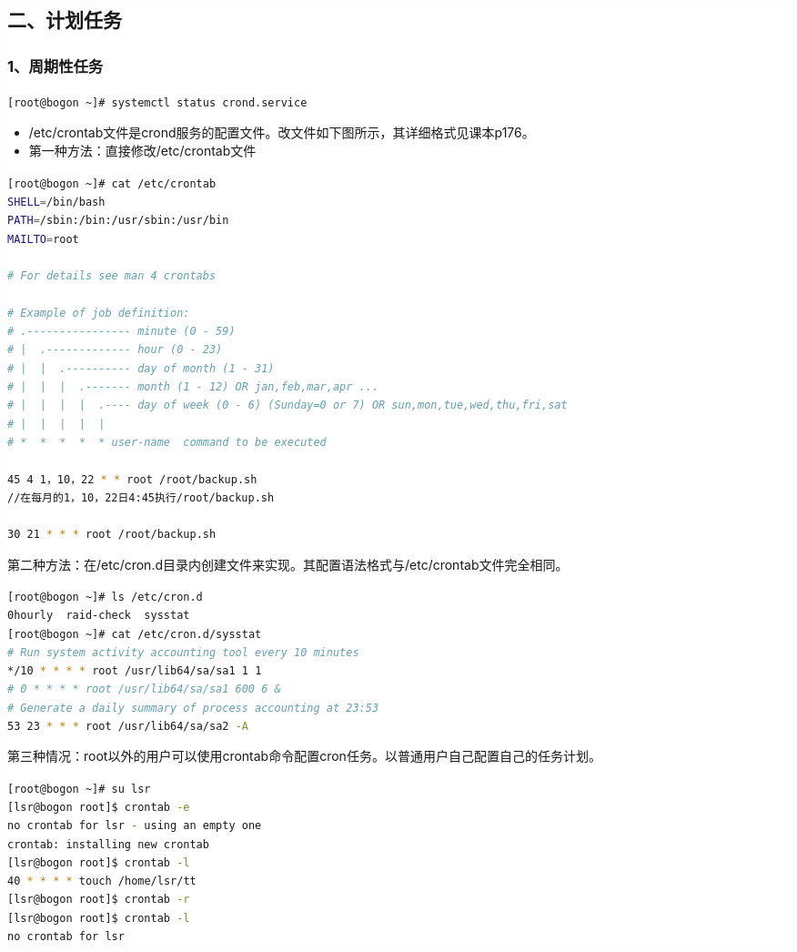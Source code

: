 ## 二、计划任务

### 1、周期性任务

```bash
[root@bogon ~]# systemctl status crond.service
```

- /etc/crontab文件是crond服务的配置文件。改文件如下图所示，其详细格式见课本p176。
- 第一种方法：直接修改/etc/crontab文件

```bash
[root@bogon ~]# cat /etc/crontab
SHELL=/bin/bash
PATH=/sbin:/bin:/usr/sbin:/usr/bin
MAILTO=root

# For details see man 4 crontabs

# Example of job definition:
# .---------------- minute (0 - 59)
# |  .------------- hour (0 - 23)
# |  |  .---------- day of month (1 - 31)
# |  |  |  .------- month (1 - 12) OR jan,feb,mar,apr ...
# |  |  |  |  .---- day of week (0 - 6) (Sunday=0 or 7) OR sun,mon,tue,wed,thu,fri,sat
# |  |  |  |  |
# *  *  *  *  * user-name  command to be executed

45 4 1，10，22 * * root /root/backup.sh
//在每月的1，10，22日4:45执行/root/backup.sh

30 21 * * * root /root/backup.sh
```

第二种方法：在/etc/cron.d目录内创建文件来实现。其配置语法格式与/etc/crontab文件完全相同。

```bash
[root@bogon ~]# ls /etc/cron.d
0hourly  raid-check  sysstat
[root@bogon ~]# cat /etc/cron.d/sysstat
# Run system activity accounting tool every 10 minutes
*/10 * * * * root /usr/lib64/sa/sa1 1 1
# 0 * * * * root /usr/lib64/sa/sa1 600 6 &
# Generate a daily summary of process accounting at 23:53
53 23 * * * root /usr/lib64/sa/sa2 -A
```

第三种情况：root以外的用户可以使用crontab命令配置cron任务。以普通用户自己配置自己的任务计划。

```bash
[root@bogon ~]# su lsr
[lsr@bogon root]$ crontab -e
no crontab for lsr - using an empty one
crontab: installing new crontab
[lsr@bogon root]$ crontab -l
40 * * * * touch /home/lsr/tt
[lsr@bogon root]$ crontab -r
[lsr@bogon root]$ crontab -l
no crontab for lsr
```
